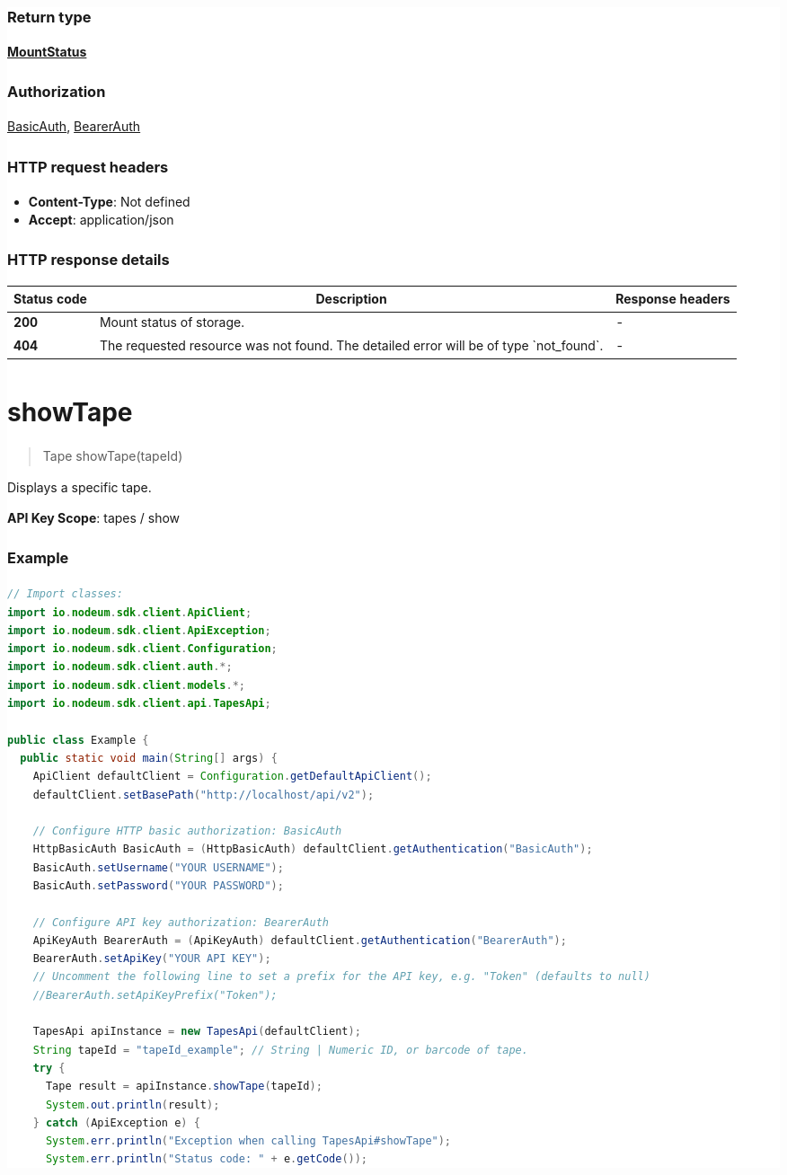 ### Return type

[**MountStatus**](MountStatus.md)

### Authorization

[BasicAuth](../README.md#BasicAuth), [BearerAuth](../README.md#BearerAuth)

### HTTP request headers

 - **Content-Type**: Not defined
 - **Accept**: application/json

### HTTP response details
| Status code | Description | Response headers |
|-------------|-------------|------------------|
**200** | Mount status of storage. |  -  |
**404** | The requested resource was not found. The detailed error will be of type &#x60;not_found&#x60;. |  -  |

<a name="showTape"></a>
# **showTape**
> Tape showTape(tapeId)

Displays a specific tape.

**API Key Scope**: tapes / show

### Example
```java
// Import classes:
import io.nodeum.sdk.client.ApiClient;
import io.nodeum.sdk.client.ApiException;
import io.nodeum.sdk.client.Configuration;
import io.nodeum.sdk.client.auth.*;
import io.nodeum.sdk.client.models.*;
import io.nodeum.sdk.client.api.TapesApi;

public class Example {
  public static void main(String[] args) {
    ApiClient defaultClient = Configuration.getDefaultApiClient();
    defaultClient.setBasePath("http://localhost/api/v2");
    
    // Configure HTTP basic authorization: BasicAuth
    HttpBasicAuth BasicAuth = (HttpBasicAuth) defaultClient.getAuthentication("BasicAuth");
    BasicAuth.setUsername("YOUR USERNAME");
    BasicAuth.setPassword("YOUR PASSWORD");

    // Configure API key authorization: BearerAuth
    ApiKeyAuth BearerAuth = (ApiKeyAuth) defaultClient.getAuthentication("BearerAuth");
    BearerAuth.setApiKey("YOUR API KEY");
    // Uncomment the following line to set a prefix for the API key, e.g. "Token" (defaults to null)
    //BearerAuth.setApiKeyPrefix("Token");

    TapesApi apiInstance = new TapesApi(defaultClient);
    String tapeId = "tapeId_example"; // String | Numeric ID, or barcode of tape.
    try {
      Tape result = apiInstance.showTape(tapeId);
      System.out.println(result);
    } catch (ApiException e) {
      System.err.println("Exception when calling TapesApi#showTape");
      System.err.println("Status code: " + e.getCode());
```